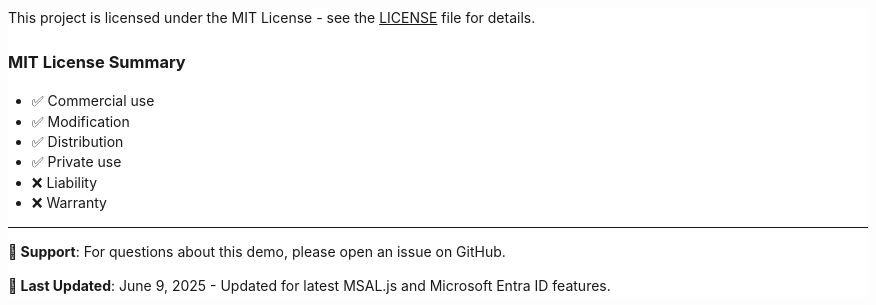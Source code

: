 This project is licensed under the MIT License - see the [LICENSE](LICENSE) file for details.

### MIT License Summary
- ✅ Commercial use
- ✅ Modification
- ✅ Distribution
- ✅ Private use
- ❌ Liability
- ❌ Warranty

---

**📧 Support**: For questions about this demo, please open an issue on GitHub.

**🔄 Last Updated**: June 9, 2025 - Updated for latest MSAL.js and Microsoft Entra ID features. 